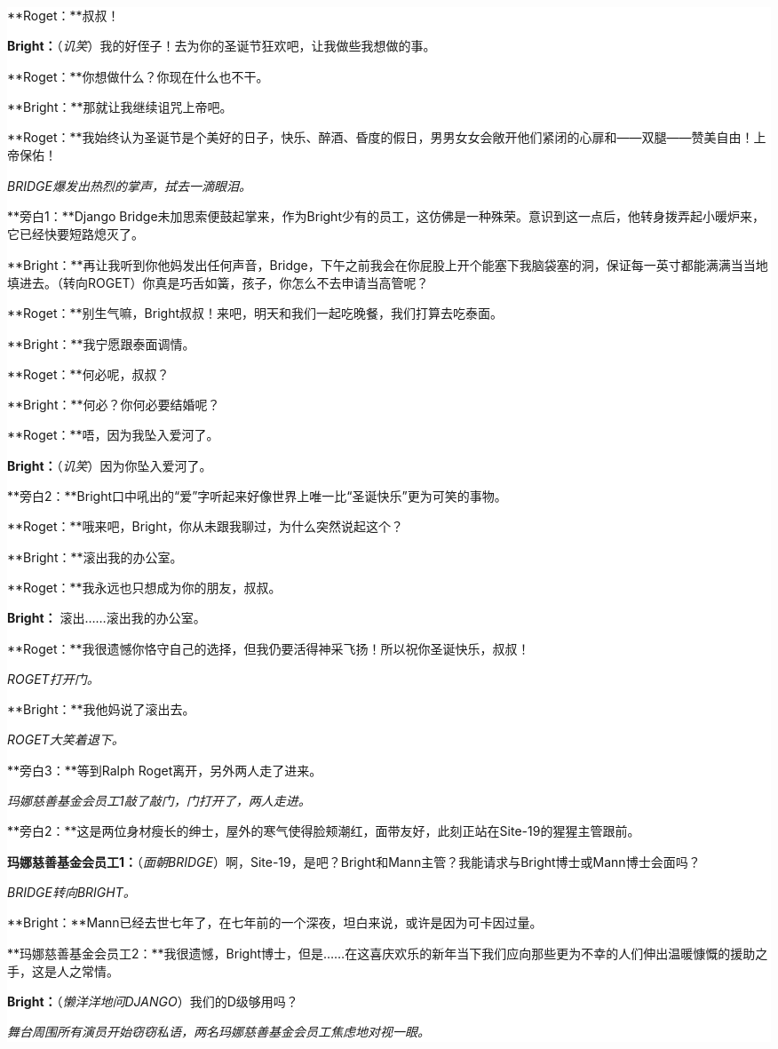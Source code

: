 **Roget：**叔叔！

**Bright：**（*讥笑*）我的好侄子！去为你的圣诞节狂欢吧，让我做些我想做的事。

**Roget：**你想做什么？你现在什么也不干。

**Bright：**那就让我继续诅咒上帝吧。

**Roget：**我始终认为圣诞节是个美好的日子，快乐、醉酒、昏度的假日，男男女女会敞开他们紧闭的心扉和——双腿——赞美自由！上帝保佑！

*BRIDGE爆发出热烈的掌声，拭去一滴眼泪。*

**旁白1：**Django Bridge未加思索便鼓起掌来，作为Bright少有的员工，这仿佛是一种殊荣。意识到这一点后，他转身拨弄起小暖炉来，它已经快要短路熄灭了。

**Bright：**再让我听到你他妈发出任何声音，Bridge，下午之前我会在你屁股上开个能塞下我脑袋塞的洞，保证每一英寸都能满满当当地填进去。（转向ROGET）你真是巧舌如簧，孩子，你怎么不去申请当高管呢？

**Roget：**别生气嘛，Bright叔叔！来吧，明天和我们一起吃晚餐，我们打算去吃泰面。

**Bright：**我宁愿跟泰面调情。

**Roget：**何必呢，叔叔？

**Bright：**何必？你何必要结婚呢？

**Roget：**唔，因为我坠入爱河了。

**Bright：**（*讥笑*）因为你坠入爱河了。

**旁白2：**Bright口中吼出的“爱”字听起来好像世界上唯一比“圣诞快乐”更为可笑的事物。

**Roget：**哦来吧，Bright，你从未跟我聊过，为什么突然说起这个？

**Bright：**滚出我的办公室。

**Roget：**我永远也只想成为你的朋友，叔叔。

**Bright：** 滚出……滚出我的办公室。

**Roget：**我很遗憾你恪守自己的选择，但我仍要活得神采飞扬！所以祝你圣诞快乐，叔叔！

*ROGET打开门。*

**Bright：**我他妈说了滚出去。

*ROGET大笑着退下。*

**旁白3：**等到Ralph Roget离开，另外两人走了进来。

*玛娜慈善基金会员工1敲了敲门，门打开了，两人走进。*

**旁白2：**这是两位身材瘦长的绅士，屋外的寒气使得脸颊潮红，面带友好，此刻正站在Site-19的猩猩主管跟前。

**玛娜慈善基金会员工1：**（*面朝BRIDGE*）啊，Site-19，是吧？Bright和Mann主管？我能请求与Bright博士或Mann博士会面吗？

*BRIDGE转向BRIGHT。*

**Bright：**Mann已经去世七年了，在七年前的一个深夜，坦白来说，或许是因为可卡因过量。

**玛娜慈善基金会员工2：**我很遗憾，Bright博士，但是……在这喜庆欢乐的新年当下我们应向那些更为不幸的人们伸出温暖慷慨的援助之手，这是人之常情。

**Bright：**（*懒洋洋地问DJANGO*）我们的D级够用吗？

*舞台周围所有演员开始窃窃私语，两名玛娜慈善基金会员工焦虑地对视一眼。*
